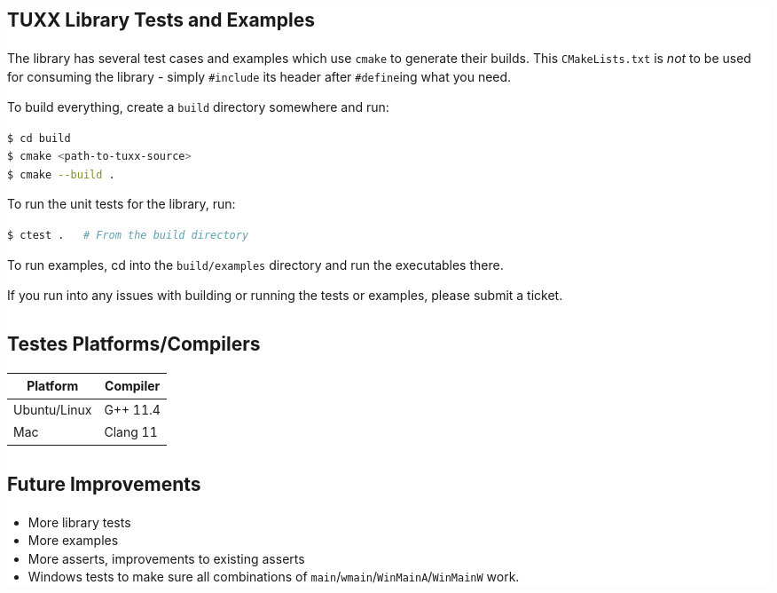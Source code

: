## TUXX Library Tests and Examples

The library has several test cases and examples which use `cmake` to generate their builds.
This `CMakeLists.txt` is _not_ to be used for consuming the library - simply `#include` its header
after `#define`ing what you need.

To build everything, create a `build` directory somewhere and run:

```bash
$ cd build
$ cmake <path-to-tuxx-source>
$ cmake --build .
```

To run the unit tests for the library, run:

```bash
$ ctest .   # From the build directory
```

To run examples, cd into the `build/examples` directory and run the executables there.

If you run into any issues with building or running the tests or examples, please submit a ticket.

## Testes Platforms/Compilers

|Platform|Compiler|
|-|-|
|Ubuntu/Linux|G++ 11.4|
|Mac|Clang 11|

## Future Improvements

- More library tests
- More examples
- More asserts, improvements to existing asserts
- Windows tests to make sure all combinations of `main`/`wmain`/`WinMainA`/`WinMainW` work.
